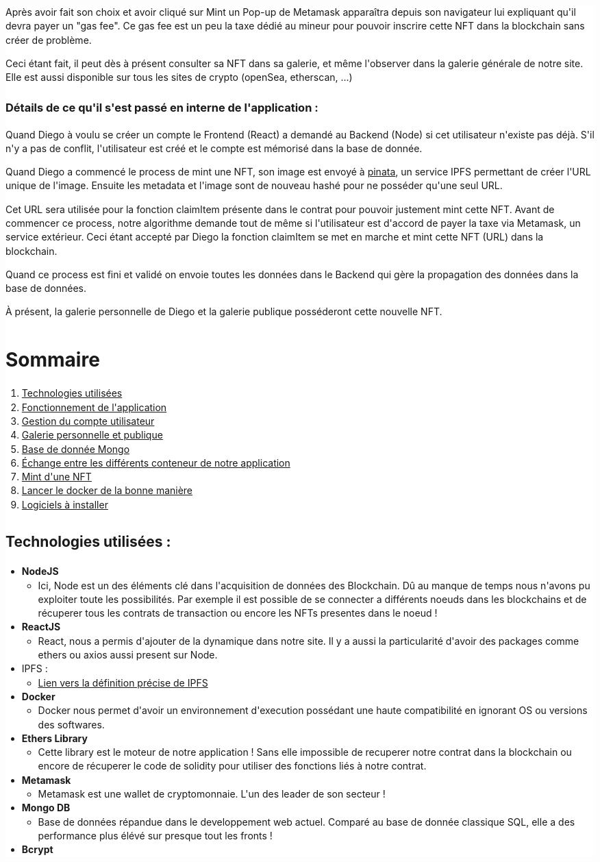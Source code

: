 Après avoir fait son choix et avoir cliqué sur Mint un Pop-up de Metamask apparaîtra depuis son navigateur lui expliquant qu'il devra payer un "gas fee". Ce gas fee est un peu la taxe dédié au mineur pour pouvoir inscrire cette NFT dans la blockchain sans créer de problème.

Ceci étant fait, il peut dès à présent consulter sa NFT dans sa galerie, et même l'observer dans la galerie générale de notre site. Elle est aussi disponible sur tous les sites de crypto (openSea, etherscan, ...)

### Détails de ce qu'il s'est passé en interne de l'application :

Quand Diego à voulu se créer un compte le Frontend (React) a demandé au Backend (Node) si cet utilisateur n'existe pas déjà. S'il n'y a pas de conflit, l'utilisateur est créé et le compte est mémorisé dans la base de donnée.

Quand Diego a commencé le process de mint une NFT, son image est envoyé à [pinata](https://www.pinata.cloud/), un service IPFS permettant de créer l'URL unique de l'image. Ensuite les metadata et l'image sont de nouveau hashé pour ne posséder qu'une seul URL.

Cet URL sera utilisée pour la fonction claimItem présente dans le contrat pour pouvoir justement mint cette NFT. Avant de commencer ce process, notre algorithme demande tout de même si l'utilisateur est d'accord de payer la taxe via Metamask, un service extérieur. Ceci étant accepté par Diego la fonction claimItem se met en marche et mint cette NFT (URL) dans la blockchain.

Quand ce process est fini et validé on envoie toutes les données dans le Backend qui gère la propagation des données dans la base de données.

À présent, la galerie personnelle de Diego et la galerie publique posséderont cette nouvelle NFT.

# Sommaire
1. [Technologies utilisées](#tu)
2. [Fonctionnement de l'application](#fa)
3. [Gestion du compte utilisateur](#gcu)
4. [Galerie personnelle et publique](#gpp)
5. [Base de donnée Mongo](#bdm)
6. [Échange entre les différents conteneur de notre application](#edca)
7. [Mint d'une NFT](#nft)
8. [Lancer le docker de la bonne manière](#dock)
9. [Logiciels à installer](#li)


## <div id="tu">Technologies utilisées :</div>
- **NodeJS**
  - Ici, Node est un des éléments clé dans l'acquisition de données des Blockchain. Dû au manque de temps nous n'avons pu exploiter toute les possibilités. Par exemple il est possible de se connecter a différents noeuds dans les blockchains et de récuperer tous les contrats de transaction ou encore les NFTs presentes dans le noeud !
- **ReactJS**
  - React, nous a permis d'ajouter de la dynamique dans notre site. Il y a aussi la particularité d'avoir des packages comme ethers ou axios aussi present sur Node.
- IPFS : 
  - [Lien vers la définition précise de IPFS](https://ipfs.io/#how)
- **Docker**
  - Docker nous permet d'avoir un environnement d'execution possédant une haute compatibilité en ignorant OS ou versions des softwares.
- **Ethers Library**
  - Cette library est le moteur de notre application ! Sans elle impossible de recuperer notre contrat dans la blockchain ou encore de récuperer le code de solidity pour utiliser des fonctions liés à notre contrat.
- **Metamask**
  - Metamask est une wallet de cryptomonnaie. L'un des leader de son secteur !
- **Mongo DB**
  - Base de données répandue dans le developpement web actuel. Comparé au base de donnée classique SQL, elle a des performance plus élévé sur presque tout les fronts !
- **Bcrypt**